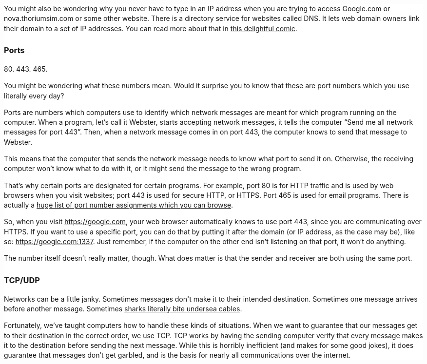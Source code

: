 You might also be wondering why you never have to type in an IP address when you are trying to access Google.com or nova.thoriumsim.com or some other website. There is a directory service for websites called DNS. It lets web domain owners link their domain to a set of IP addresses. You can read more about that in [this delightful comic](https://howdns.works/).

### Ports

<p>80. 443. 465.</p>

You might be wondering what these numbers mean. Would it surprise you to know that these are port numbers which you use literally every day?

Ports are numbers which computers use to identify which network messages are meant for which program running on the computer. When a program, let’s call it Webster, starts accepting network messages, it tells the computer “Send me all network messages for port 443”. Then, when a network message comes in on port 443, the computer knows to send that message to Webster.

This means that the computer that sends the network message needs to know what port to send it on. Otherwise, the receiving computer won’t know what to do with it, or it might send the message to the wrong program.

That’s why certain ports are designated for certain programs. For example, port 80 is for HTTP traffic and is used by web browsers when you visit websites; port 443 is used for secure HTTP, or HTTPS. Port 465 is used for email programs. There is actually a [huge list of port number assignments which you can browse](https://en.wikipedia.org/wiki/List_of_TCP_and_UDP_port_numbers).

So, when you visit https://google.com, your web browser automatically knows to use port 443, since you are communicating over HTTPS. If you want to use a specific port, you can do that by putting it after the domain (or IP address, as the case may be), like so: https://google.com:1337. Just remember, if the computer on the other end isn’t listening on that port, it won’t do anything.

The number itself doesn’t really matter, though. What does matter is that the sender and receiver are both using the same port.

### TCP/UDP

Networks can be a little janky. Sometimes messages don't make it to their intended destination. Sometimes one message arrives before another message. Sometimes [sharks literally bite undersea cables](https://www.wired.com/2014/08/shark-cable/).

Fortunately, we’ve taught computers how to handle these kinds of situations. When we want to guarantee that our messages get to their destination in the correct order, we use TCP. TCP works by having the sending computer verify that every message makes it to the destination before sending the next message. While this is horribly inefficient (and makes for some good jokes), it does guarantee that messages don’t get garbled, and is the basis for nearly all communications over the internet.
